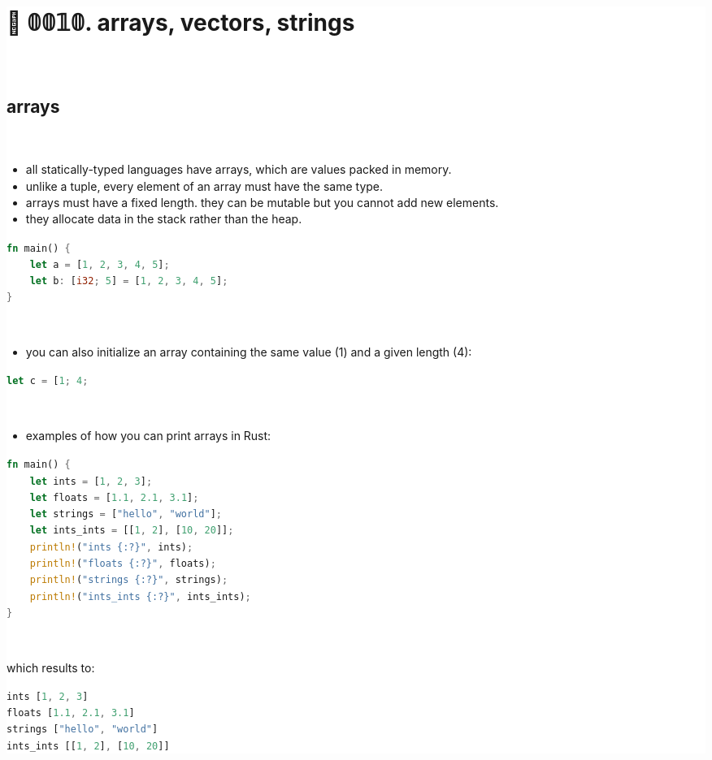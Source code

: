 # 🦀 𝟘𝟘𝟙𝟘. arrays, vectors, strings

<br>

## arrays

<br>

* all statically-typed languages have arrays, which are values packed in memory.
* unlike a tuple, every element of an array must have the same type.
* arrays must have a fixed length. they can be mutable but you cannot add new elements.
* they allocate data in the stack rather than the heap.


```rust
fn main() {
    let a = [1, 2, 3, 4, 5];
    let b: [i32; 5] = [1, 2, 3, 4, 5];
}
```

<br>

* you can also initialize an array containing the same value (1) and a given length (4):

```rust
let c = [1; 4;
```

<br>

* examples of how you can print arrays in Rust:

```rust
fn main() {
    let ints = [1, 2, 3];
    let floats = [1.1, 2.1, 3.1];
    let strings = ["hello", "world"];
    let ints_ints = [[1, 2], [10, 20]];
    println!("ints {:?}", ints);
    println!("floats {:?}", floats);
    println!("strings {:?}", strings);
    println!("ints_ints {:?}", ints_ints);
}
```

<br>

which results to:

```rust
ints [1, 2, 3]
floats [1.1, 2.1, 3.1]
strings ["hello", "world"]
ints_ints [[1, 2], [10, 20]]
```
